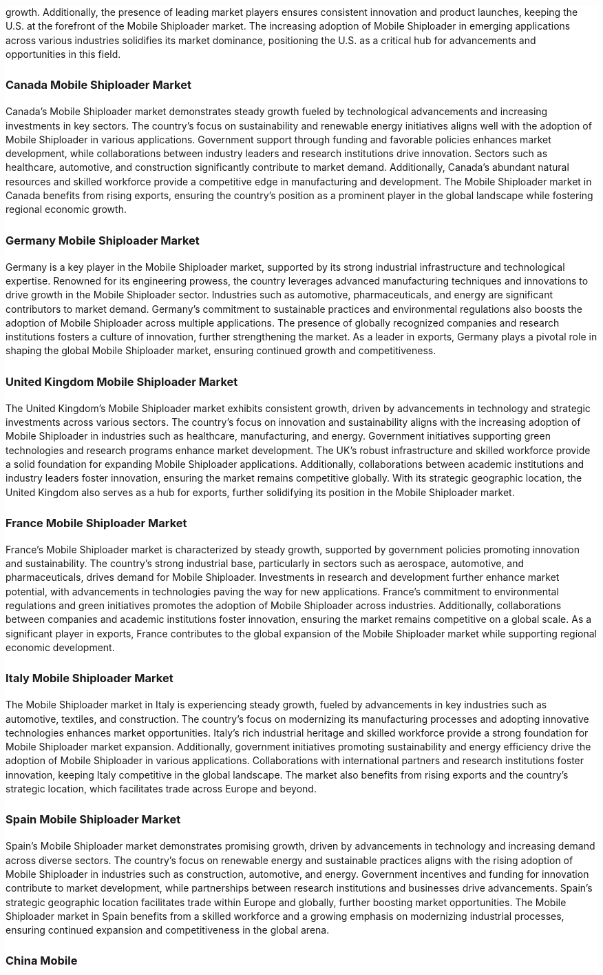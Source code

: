 growth. Additionally, the presence of leading market players ensures consistent innovation and product launches, keeping the U.S. at the forefront of the Mobile Shiploader market. The increasing adoption of Mobile Shiploader in emerging applications across various industries solidifies its market dominance, positioning the U.S. as a critical hub for advancements and opportunities in this field.</p><h3>Canada Mobile Shiploader Market</h3><p>Canada&rsquo;s Mobile Shiploader market demonstrates steady growth fueled by technological advancements and increasing investments in key sectors. The country&rsquo;s focus on sustainability and renewable energy initiatives aligns well with the adoption of Mobile Shiploader in various applications. Government support through funding and favorable policies enhances market development, while collaborations between industry leaders and research institutions drive innovation. Sectors such as healthcare, automotive, and construction significantly contribute to market demand. Additionally, Canada&rsquo;s abundant natural resources and skilled workforce provide a competitive edge in manufacturing and development. The Mobile Shiploader market in Canada benefits from rising exports, ensuring the country&rsquo;s position as a prominent player in the global landscape while fostering regional economic growth.</p><h3>Germany Mobile Shiploader Market</h3><p>Germany is a key player in the Mobile Shiploader market, supported by its strong industrial infrastructure and technological expertise. Renowned for its engineering prowess, the country leverages advanced manufacturing techniques and innovations to drive growth in the Mobile Shiploader sector. Industries such as automotive, pharmaceuticals, and energy are significant contributors to market demand. Germany&rsquo;s commitment to sustainable practices and environmental regulations also boosts the adoption of Mobile Shiploader across multiple applications. The presence of globally recognized companies and research institutions fosters a culture of innovation, further strengthening the market. As a leader in exports, Germany plays a pivotal role in shaping the global Mobile Shiploader market, ensuring continued growth and competitiveness.</p><h3>United Kingdom Mobile Shiploader Market</h3><p>The United Kingdom&rsquo;s Mobile Shiploader market exhibits consistent growth, driven by advancements in technology and strategic investments across various sectors. The country&rsquo;s focus on innovation and sustainability aligns with the increasing adoption of Mobile Shiploader in industries such as healthcare, manufacturing, and energy. Government initiatives supporting green technologies and research programs enhance market development. The UK&rsquo;s robust infrastructure and skilled workforce provide a solid foundation for expanding Mobile Shiploader applications. Additionally, collaborations between academic institutions and industry leaders foster innovation, ensuring the market remains competitive globally. With its strategic geographic location, the United Kingdom also serves as a hub for exports, further solidifying its position in the Mobile Shiploader market.</p><h3>France Mobile Shiploader Market</h3><p>France&rsquo;s Mobile Shiploader market is characterized by steady growth, supported by government policies promoting innovation and sustainability. The country&rsquo;s strong industrial base, particularly in sectors such as aerospace, automotive, and pharmaceuticals, drives demand for Mobile Shiploader. Investments in research and development further enhance market potential, with advancements in technologies paving the way for new applications. France&rsquo;s commitment to environmental regulations and green initiatives promotes the adoption of Mobile Shiploader across industries. Additionally, collaborations between companies and academic institutions foster innovation, ensuring the market remains competitive on a global scale. As a significant player in exports, France contributes to the global expansion of the Mobile Shiploader market while supporting regional economic development.</p><h3>Italy Mobile Shiploader Market</h3><p>The Mobile Shiploader market in Italy is experiencing steady growth, fueled by advancements in key industries such as automotive, textiles, and construction. The country&rsquo;s focus on modernizing its manufacturing processes and adopting innovative technologies enhances market opportunities. Italy&rsquo;s rich industrial heritage and skilled workforce provide a strong foundation for Mobile Shiploader market expansion. Additionally, government initiatives promoting sustainability and energy efficiency drive the adoption of Mobile Shiploader in various applications. Collaborations with international partners and research institutions foster innovation, keeping Italy competitive in the global landscape. The market also benefits from rising exports and the country&rsquo;s strategic location, which facilitates trade across Europe and beyond.</p><h3>Spain Mobile Shiploader Market</h3><p>Spain&rsquo;s Mobile Shiploader market demonstrates promising growth, driven by advancements in technology and increasing demand across diverse sectors. The country&rsquo;s focus on renewable energy and sustainable practices aligns with the rising adoption of Mobile Shiploader in industries such as construction, automotive, and energy. Government incentives and funding for innovation contribute to market development, while partnerships between research institutions and businesses drive advancements. Spain&rsquo;s strategic geographic location facilitates trade within Europe and globally, further boosting market opportunities. The Mobile Shiploader market in Spain benefits from a skilled workforce and a growing emphasis on modernizing industrial processes, ensuring continued expansion and competitiveness in the global arena.</p><h3>China Mobile